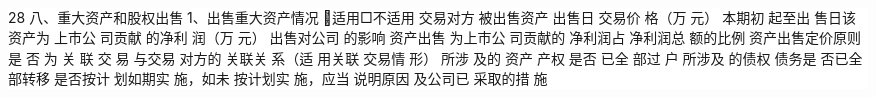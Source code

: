28
八、重大资产和股权出售
1、出售重大资产情况
适用□不适用
交易对方
被出售资产
出售日
交易价
格（万
元）
本期初
起至出
售日该
资产为
上市公
司贡献
的净利
润（万
元）
出售对公司
的影响
资产出售
为上市公
司贡献的
净利润占
净利润总
额的比例
资产出售定价原则
是
否
为
关
联
交
易
与交易
对方的
关联关
系（适
用关联
交易情
形）
所涉
及的
资产
产权
是否
已全
部过
户
所涉及
的债权
债务是
否已全
部转移
是否按计
划如期实
施，如未
按计划实
施，应当
说明原因
及公司已
采取的措
施